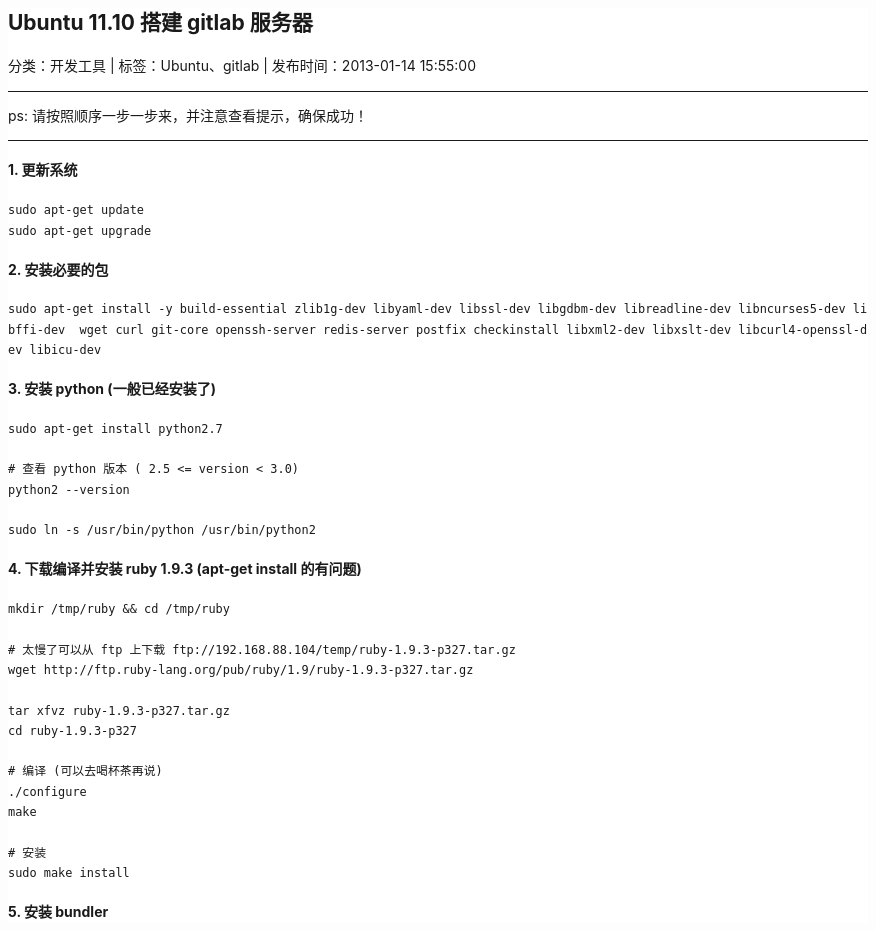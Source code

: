 ## Ubuntu 11.10 搭建 gitlab 服务器

分类：开发工具 | 标签：Ubuntu、gitlab | 发布时间：2013-01-14 15:55:00

___

ps: 请按照顺序一步一步来，并注意查看提示，确保成功！

___

#### 1. 更新系统

	sudo apt-get update
	sudo apt-get upgrade
	
#### 2. 安装必要的包

	sudo apt-get install -y build-essential zlib1g-dev libyaml-dev libssl-dev libgdbm-dev libreadline-dev libncurses5-dev libffi-dev  wget curl git-core openssh-server redis-server postfix checkinstall libxml2-dev libxslt-dev libcurl4-openssl-dev libicu-dev
	
#### 3. 安装 python  (一般已经安装了)
	
	sudo apt-get install python2.7

	# 查看 python 版本 ( 2.5 <= version < 3.0)
	python2 --version
	
	sudo ln -s /usr/bin/python /usr/bin/python2
	
#### 4. 下载编译并安装 ruby 1.9.3 (apt-get install 的有问题)

	mkdir /tmp/ruby && cd /tmp/ruby
	
	# 太慢了可以从 ftp 上下载 ftp://192.168.88.104/temp/ruby-1.9.3-p327.tar.gz
	wget http://ftp.ruby-lang.org/pub/ruby/1.9/ruby-1.9.3-p327.tar.gz
	
	tar xfvz ruby-1.9.3-p327.tar.gz
	cd ruby-1.9.3-p327
	
	# 编译 (可以去喝杯茶再说)
	./configure
	make
	
	# 安装
	sudo make install
	
#### 5. 安装 bundler
